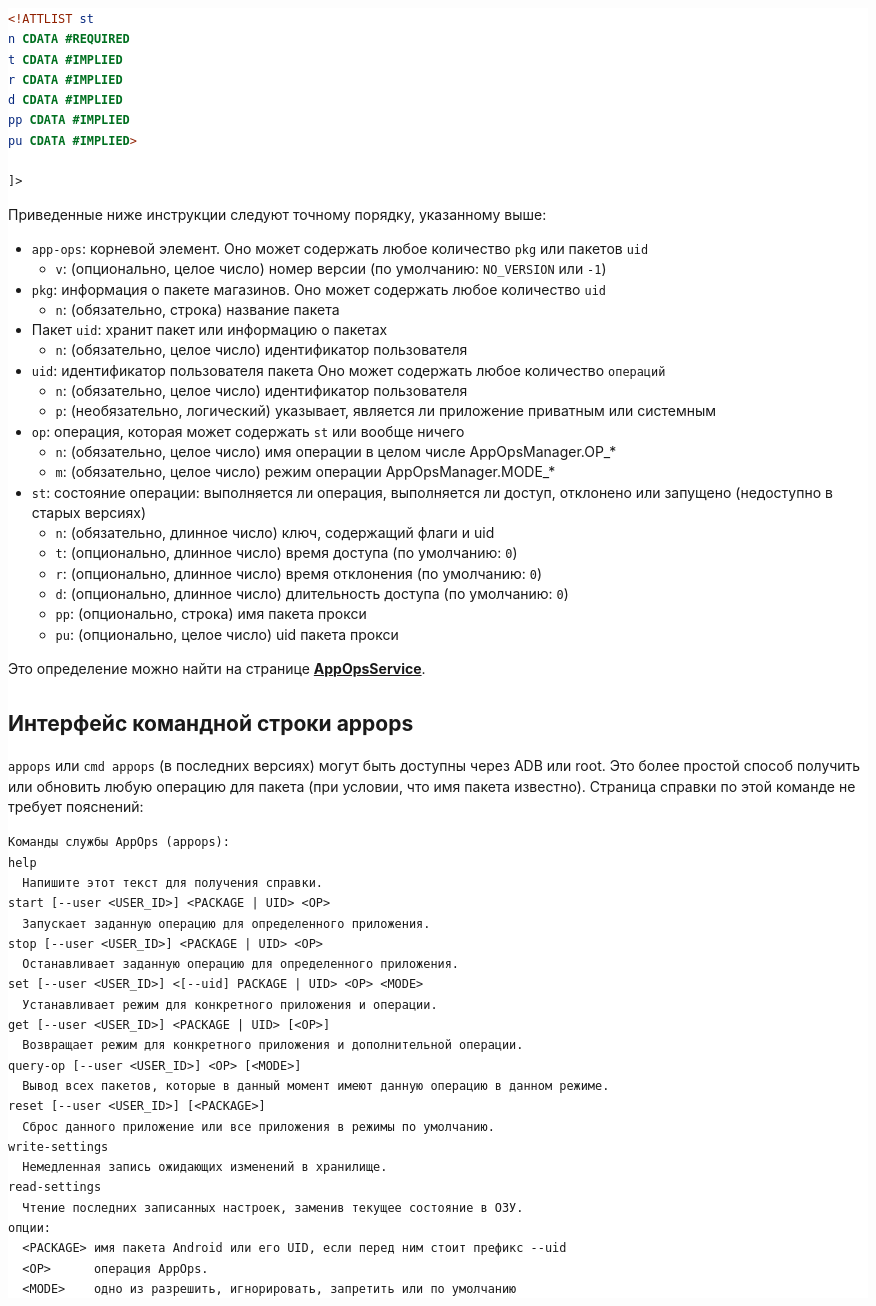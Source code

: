 ```dtd
<!ATTLIST st
n CDATA #REQUIRED
t CDATA #IMPLIED
r CDATA #IMPLIED
d CDATA #IMPLIED
pp CDATA #IMPLIED
pu CDATA #IMPLIED>

]>
```

Приведенные ниже инструкции следуют точному порядку, указанному выше:
* `app-ops`: корневой элемент. Оно может содержать любое количество `pkg` или пакетов `uid`
  - `v`: (опционально, целое число) номер версии (по умолчанию: `NO_VERSION` или `-1`)
* `pkg`: информация о пакете магазинов. Оно может содержать любое количество `uid`
  - `n`: (обязательно, строка) название пакета
* Пакет `uid`: хранит пакет или информацию о пакетах
  - `n`: (обязательно, целое число) идентификатор пользователя
* `uid`: идентификатор пользователя пакета Оно может содержать любое количество `операций`
  - `n`: (обязательно, целое число) идентификатор пользователя
  - `p`: (необязательно, логический) указывает, является ли приложение приватным или системным
* `op`: операция, которая может содержать `st` или вообще ничего
  - `n`: (обязательно, целое число) имя операции в целом числе AppOpsManager.OP_*
  - `m`: (обязательно, целое число) режим операции AppOpsManager.MODE_*
* `st`: состояние операции: выполняется ли операция, выполняется ли доступ, отклонено или запущено (недоступно в старых версиях)
  - `n`: (обязательно, длинное число) ключ, содержащий флаги и uid
  - `t`: (опционально, длинное число) время доступа (по умолчанию: `0`)
  - `r`: (опционально, длинное число) время отклонения (по умолчанию: `0`)
  - `d`: (опционально, длинное число) длительность доступа (по умолчанию: `0`)
  - `pp`: (опционально, строка) имя пакета прокси
  - `pu`: (опционально, целое число) uid пакета прокси

Это определение можно найти на странице [**AppOpsService**][5].

## Интерфейс командной строки appops
`appops` или `cmd appops` (в последних версиях) могут быть доступны через ADB или root. Это более простой способ получить или обновить любую операцию для пакета (при условии, что имя пакета известно). Страница справки по этой команде не требует пояснений:

```
Команды службы AppOps (appops):
help
  Напишите этот текст для получения справки.
start [--user <USER_ID>] <PACKAGE | UID> <OP> 
  Запускает заданную операцию для определенного приложения.
stop [--user <USER_ID>] <PACKAGE | UID> <OP> 
  Останавливает заданную операцию для определенного приложения.
set [--user <USER_ID>] <[--uid] PACKAGE | UID> <OP> <MODE>
  Устанавливает режим для конкретного приложения и операции.
get [--user <USER_ID>] <PACKAGE | UID> [<OP>]
  Возвращает режим для конкретного приложения и дополнительной операции.
query-op [--user <USER_ID>] <OP> [<MODE>]
  Вывод всех пакетов, которые в данный момент имеют данную операцию в данном режиме.
reset [--user <USER_ID>] [<PACKAGE>]
  Сброс данного приложение или все приложения в режимы по умолчанию.
write-settings
  Немедленная запись ожидающих изменений в хранилище.
read-settings
  Чтение последних записанных настроек, заменив текущее состояние в ОЗУ.
опции:
  <PACKAGE> имя пакета Android или его UID, если перед ним стоит префикс --uid
  <OP>      операция AppOps.
  <MODE>    одно из разрешить, игнорировать, запретить или по умолчанию
```

[1]: https://github.com/8enet/AppOpsX
[2]: https://stackoverflow.com/questions/37628
[3]: https://translate.googleusercontent.com/translate_c?depth=2&pto=aue&rurl=translate.google.com&sl=auto&sp=nmt4&tl=en&u=https://www.cnblogs.com/0616--ataozhijia/p/5009718.html&usg=ALkJrhgSo4IcKp2cXJlqttXuiRJZGa_jnw
[5]: https://android.googlesource.com/platform/frameworks/base/+/master/services/core/java/com/android/server/appop/AppOpsService.java
[4]: https://android.googlesource.com/platform/frameworks/base/+/master/core/java/android/app/AppOpsManager.java
[11]: https://developer.android.com/reference/android/app/AppOpsManager
[7]: https://cs.android.com/android/platform/superproject/+/master:frameworks/base/core/java/android/app/AppOpsManager.java;drc=44cbdec292c6b234d94aae59257721cf499989ba;bpv=1;bpt=1;l=211?q=AppOpsManager&ss=android%2Fplatform%2Fsuperproject&gsn=sOpToSwitch&gs=kythe%3A%2F%2Fandroid.googlesource.com%2Fplatform%2Fsuperproject%3Flang%3Djava%3Fpath%3Dandroid.app.AppOpsManager%238ffb80c9b09fce58d7fe1a0af7d50fd025765d8f41e838fa3bc2754dd99d9c48
[8]: https://cs.android.com/android/platform/superproject/+/master:frameworks/base/core/java/android/app/AppOpsManager.java;drc=44cbdec292c6b234d94aae59257721cf499989ba;bpv=1;bpt=1;l=361?gsn=sOpPerms&gs=kythe%3A%2F%2Fandroid.googlesource.com%2Fplatform%2Fsuperproject%3Flang%3Djava%3Fpath%3Dandroid.app.AppOpsManager%23230bc1462b07a3c1575477761782a9d3537d75b4ea0a16748082c74f50bc2814
[9]: https://cs.android.com/android/platform/superproject/+/master:frameworks/base/core/java/android/app/AppOpsManager.java;drc=44cbdec292c6b234d94aae59257721cf499989ba;bpv=1;bpt=1;l=410?gsn=sOpDefaultMode&gs=kythe%3A%2F%2Fandroid.googlesource.com%2Fplatform%2Fsuperproject%3Flang%3Djava%3Fpath%3Dandroid.app.AppOpsManager%23a8c8e4e247453a8ce329b2c1130f9c7a7f91e2b97d159c3e18c768b4d42f1b75
[10]: https://cs.android.com/android/platform/superproject/+/master:frameworks/base/core/java/android/app/AppOpsManager.java;drc=44cbdec292c6b234d94aae59257721cf499989ba;bpv=1;bpt=1;l=311?gsn=sOpNames&gs=kythe%3A%2F%2Fandroid.googlesource.com%2Fplatform%2Fsuperproject%3Flang%3Djava%3Fpath%3Dandroid.app.AppOpsManager%234f77b221ad3e5d9212e217eadec0b78cd35717a3bf2d0f2bc642dea241e02d72